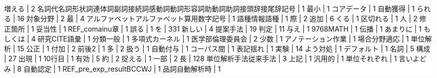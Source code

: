 増える | 2
名詞代名詞形状詞連体詞副詞接続詞感動詞動詞形容詞助動詞助詞接頭辞接尾辞記号 | 1
最小 | 1
コアデータ | 1
自動獲得 | 1
られる | 16
対象分野 | 2
最 | 4
アルファベットアルファベット算用数字記号 | 1
語種情報語種 | 1
際 | 2
追加 | 6
くる | 1
区切れる | 1
人 | 2
修正箇所 | 1
妥当性 | 1
REF_comainu章 | 1
誤る | 1
を | 331
新しい | 4
提案手法 | 19
判定 | 11
与え | 1
9768MATH | 1
伝播 | 1
あまりに | 1
もしくは | 4
研究CITE語彙 | 1
分類一般 | 1
多項式カーネル | 1
医学部倫理委員会 | 2
少数 | 1
アノテーション作業 | 1
場合分野適応 | 1
単位解析 | 15
公正 | 1
付加 | 2
前後2 | 1
多 | 2
扱う | 1
自動付与 | 1
コーパス間 | 1
表記揺れ | 1
実験 | 14
よう対処 | 1
デフォルト | 1
名詞 | 5
構成 | 27
出現 | 1
10行目 | 1
有効 | 5
約 | 2
捉える | 1
一部 | 2
長 | 128
単位解析手法従来手法 | 3
上記 | 1
汎用的 | 1
単位それぞれ | 1
言いよどみ | 8
自動認定 | 1
REF_pre_exp_resultBCCWJ | 1
品詞自動解析時 | 1